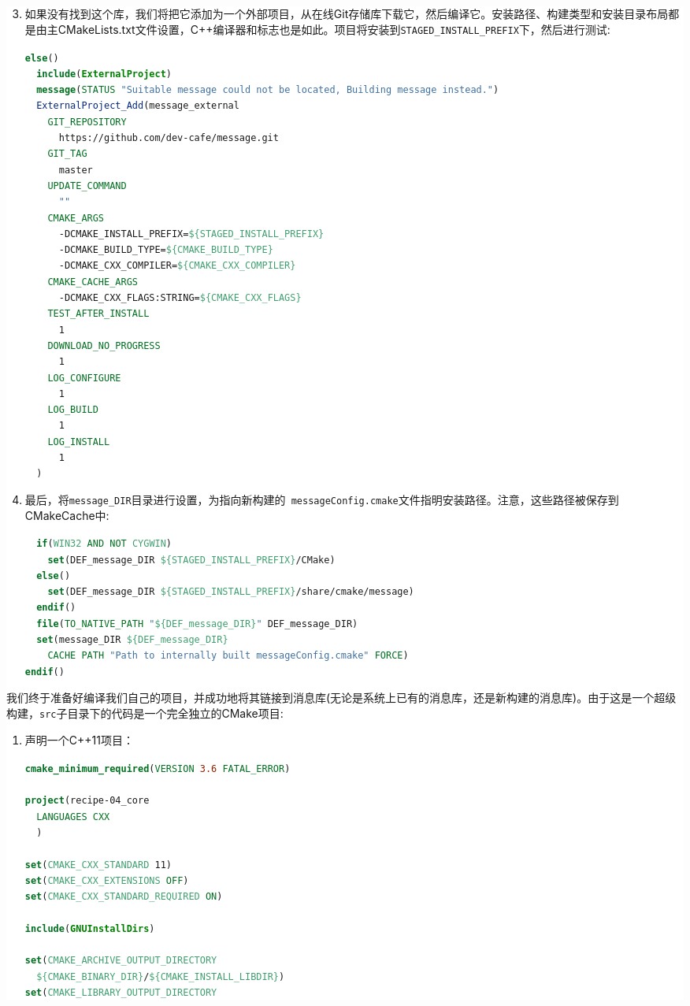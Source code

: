 3. 如果没有找到这个库，我们将把它添加为一个外部项目，从在线Git存储库下载它，然后编译它。安装路径、构建类型和安装目录布局都是由主CMakeLists.txt文件设置，C++编译器和标志也是如此。项目将安装到`STAGED_INSTALL_PREFIX`下，然后进行测试:

   ```cmake
   else()
     include(ExternalProject)
     message(STATUS "Suitable message could not be located, Building message instead.")
     ExternalProject_Add(message_external
       GIT_REPOSITORY
         https://github.com/dev-cafe/message.git
       GIT_TAG
         master
       UPDATE_COMMAND
         ""
       CMAKE_ARGS
         -DCMAKE_INSTALL_PREFIX=${STAGED_INSTALL_PREFIX}
         -DCMAKE_BUILD_TYPE=${CMAKE_BUILD_TYPE}
         -DCMAKE_CXX_COMPILER=${CMAKE_CXX_COMPILER}
       CMAKE_CACHE_ARGS
         -DCMAKE_CXX_FLAGS:STRING=${CMAKE_CXX_FLAGS}
       TEST_AFTER_INSTALL
         1
       DOWNLOAD_NO_PROGRESS
         1
       LOG_CONFIGURE
         1
       LOG_BUILD
         1
       LOG_INSTALL
         1
     )
   ```

4. 最后，将`message_DIR`目录进行设置，为指向新构建的` messageConfig.cmake`文件指明安装路径。注意，这些路径被保存到CMakeCache中:

   ```cmake
     if(WIN32 AND NOT CYGWIN)
       set(DEF_message_DIR ${STAGED_INSTALL_PREFIX}/CMake)
     else()
       set(DEF_message_DIR ${STAGED_INSTALL_PREFIX}/share/cmake/message)
     endif()
     file(TO_NATIVE_PATH "${DEF_message_DIR}" DEF_message_DIR)
     set(message_DIR ${DEF_message_DIR}
       CACHE PATH "Path to internally built messageConfig.cmake" FORCE)
   endif()
   ```

我们终于准备好编译我们自己的项目，并成功地将其链接到消息库(无论是系统上已有的消息库，还是新构建的消息库)。由于这是一个超级构建，`src`子目录下的代码是一个完全独立的CMake项目:

1. 声明一个C++11项目：

   ```cmake
   cmake_minimum_required(VERSION 3.6 FATAL_ERROR)
   
   project(recipe-04_core
     LANGUAGES CXX
     )
   
   set(CMAKE_CXX_STANDARD 11)
   set(CMAKE_CXX_EXTENSIONS OFF)
   set(CMAKE_CXX_STANDARD_REQUIRED ON)
   
   include(GNUInstallDirs)
   
   set(CMAKE_ARCHIVE_OUTPUT_DIRECTORY
     ${CMAKE_BINARY_DIR}/${CMAKE_INSTALL_LIBDIR})
   set(CMAKE_LIBRARY_OUTPUT_DIRECTORY
   ```